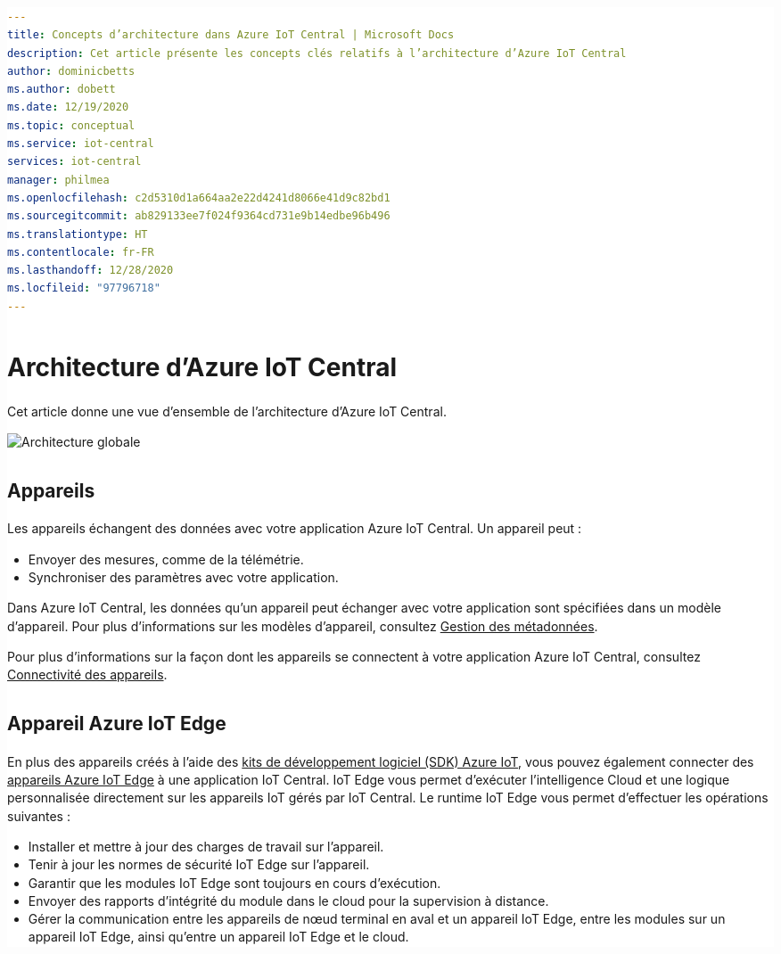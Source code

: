 ```yaml
---
title: Concepts d’architecture dans Azure IoT Central | Microsoft Docs
description: Cet article présente les concepts clés relatifs à l’architecture d’Azure IoT Central
author: dominicbetts
ms.author: dobett
ms.date: 12/19/2020
ms.topic: conceptual
ms.service: iot-central
services: iot-central
manager: philmea
ms.openlocfilehash: c2d5310d1a664aa2e22d4241d8066e41d9c82bd1
ms.sourcegitcommit: ab829133ee7f024f9364cd731e9b14edbe96b496
ms.translationtype: HT
ms.contentlocale: fr-FR
ms.lasthandoff: 12/28/2020
ms.locfileid: "97796718"
---
```

# <a name="azure-iot-central-architecture"></a>Architecture d’Azure IoT Central

Cet article donne une vue d’ensemble de l’architecture d’Azure IoT Central.

![Architecture globale](media/concepts-architecture/architecture.png)

## <a name="devices"></a>Appareils

Les appareils échangent des données avec votre application Azure IoT Central. Un appareil peut :

- Envoyer des mesures, comme de la télémétrie.
- Synchroniser des paramètres avec votre application.

Dans Azure IoT Central, les données qu’un appareil peut échanger avec votre application sont spécifiées dans un modèle d’appareil. Pour plus d’informations sur les modèles d’appareil, consultez [Gestion des métadonnées](#metadata-management).

Pour plus d’informations sur la façon dont les appareils se connectent à votre application Azure IoT Central, consultez [Connectivité des appareils](concepts-get-connected.md).

## <a name="azure-iot-edge-devices"></a>Appareil Azure IoT Edge

En plus des appareils créés à l’aide des [kits de développement logiciel (SDK) Azure IoT](https://github.com/Azure/azure-iot-sdks), vous pouvez également connecter des [appareils Azure IoT Edge](../../iot-edge/about-iot-edge.md) à une application IoT Central. IoT Edge vous permet d’exécuter l’intelligence Cloud et une logique personnalisée directement sur les appareils IoT gérés par IoT Central. Le runtime IoT Edge vous permet d’effectuer les opérations suivantes :

- Installer et mettre à jour des charges de travail sur l’appareil.
- Tenir à jour les normes de sécurité IoT Edge sur l’appareil.
- Garantir que les modules IoT Edge sont toujours en cours d’exécution.
- Envoyer des rapports d’intégrité du module dans le cloud pour la supervision à distance.
- Gérer la communication entre les appareils de nœud terminal en aval et un appareil IoT Edge, entre les modules sur un appareil IoT Edge, ainsi qu’entre un appareil IoT Edge et le cloud.
